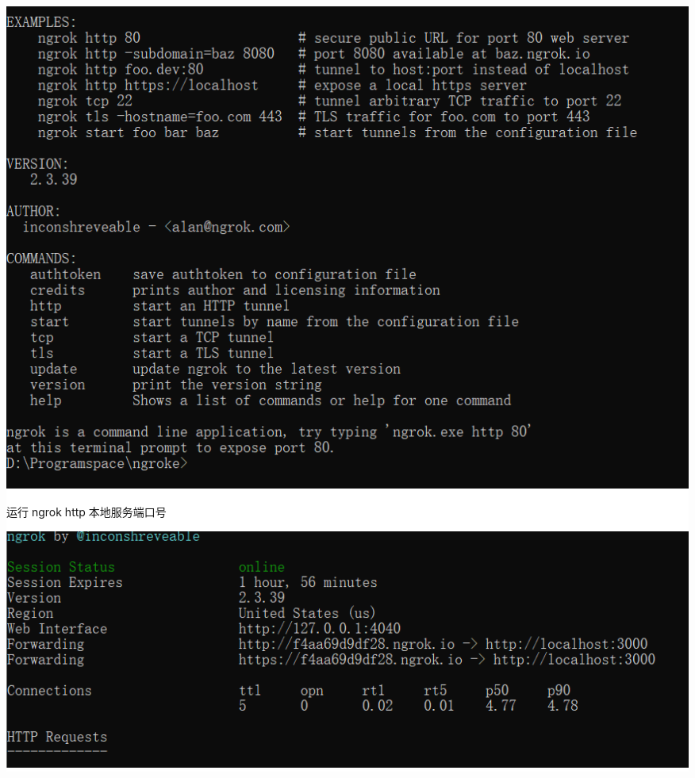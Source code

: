 ![image-20210504191012212](.\typora-user-images\image-20210504191012212.png)

运行 ngrok http 本地服务端口号

![image-20210504200811430](.\typora-user-images\image-20210504200811430.png)
